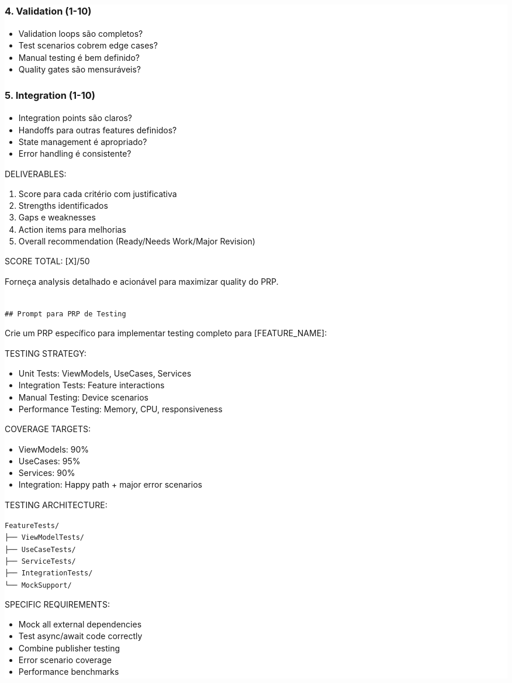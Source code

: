 ### 4. Validation (1-10)
- Validation loops são completos?
- Test scenarios cobrem edge cases?
- Manual testing é bem definido?
- Quality gates são mensuráveis?

### 5. Integration (1-10)
- Integration points são claros?
- Handoffs para outras features definidos?
- State management é apropriado?
- Error handling é consistente?

DELIVERABLES:
1. Score para cada critério com justificativa
2. Strengths identificados
3. Gaps e weaknesses
4. Action items para melhorias
5. Overall recommendation (Ready/Needs Work/Major Revision)

SCORE TOTAL: [X]/50

Forneça analysis detalhado e acionável para maximizar quality do PRP.
```

## Prompt para PRP de Testing

```
Crie um PRP específico para implementar testing completo para [FEATURE_NAME]:

TESTING STRATEGY:
- Unit Tests: ViewModels, UseCases, Services
- Integration Tests: Feature interactions
- Manual Testing: Device scenarios
- Performance Testing: Memory, CPU, responsiveness

COVERAGE TARGETS:
- ViewModels: 90%
- UseCases: 95% 
- Services: 90%
- Integration: Happy path + major error scenarios

TESTING ARCHITECTURE:
```
FeatureTests/
├── ViewModelTests/
├── UseCaseTests/
├── ServiceTests/
├── IntegrationTests/
└── MockSupport/
```

SPECIFIC REQUIREMENTS:
- Mock all external dependencies
- Test async/await code correctly
- Combine publisher testing
- Error scenario coverage
- Performance benchmarks
